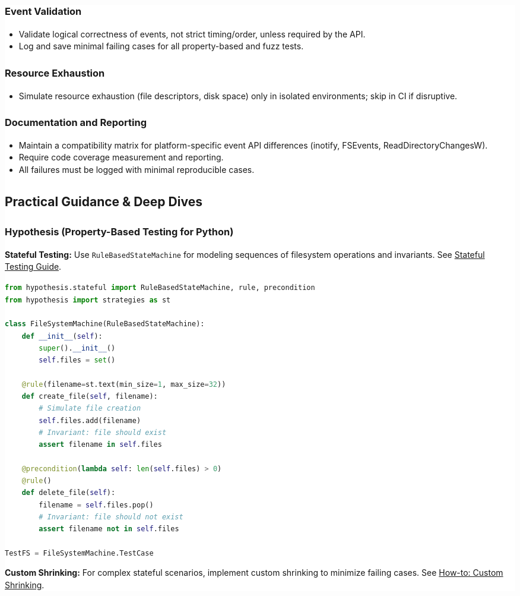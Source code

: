 ### Event Validation
- Validate logical correctness of events, not strict timing/order, unless required by the API.
- Log and save minimal failing cases for all property-based and fuzz tests.

### Resource Exhaustion
- Simulate resource exhaustion (file descriptors, disk space) only in isolated environments; skip in CI if disruptive.

### Documentation and Reporting
- Maintain a compatibility matrix for platform-specific event API differences (inotify, FSEvents, ReadDirectoryChangesW).
- Require code coverage measurement and reporting.
- All failures must be logged with minimal reproducible cases.


## Practical Guidance & Deep Dives

### Hypothesis (Property-Based Testing for Python)
**Stateful Testing:** Use `RuleBasedStateMachine` for modeling sequences of filesystem operations and invariants. See [Stateful Testing Guide](https://hypothesis.readthedocs.io/en/latest/stateful.html).

```python
from hypothesis.stateful import RuleBasedStateMachine, rule, precondition
from hypothesis import strategies as st

class FileSystemMachine(RuleBasedStateMachine):
    def __init__(self):
        super().__init__()
        self.files = set()

    @rule(filename=st.text(min_size=1, max_size=32))
    def create_file(self, filename):
        # Simulate file creation
        self.files.add(filename)
        # Invariant: file should exist
        assert filename in self.files

    @precondition(lambda self: len(self.files) > 0)
    @rule()
    def delete_file(self):
        filename = self.files.pop()
        # Invariant: file should not exist
        assert filename not in self.files

TestFS = FileSystemMachine.TestCase
```

**Custom Shrinking:** For complex stateful scenarios, implement custom shrinking to minimize failing cases. See [How-to: Custom Shrinking](https://hypothesis.readthedocs.io/en/latest/how-to.html#shrinking).
